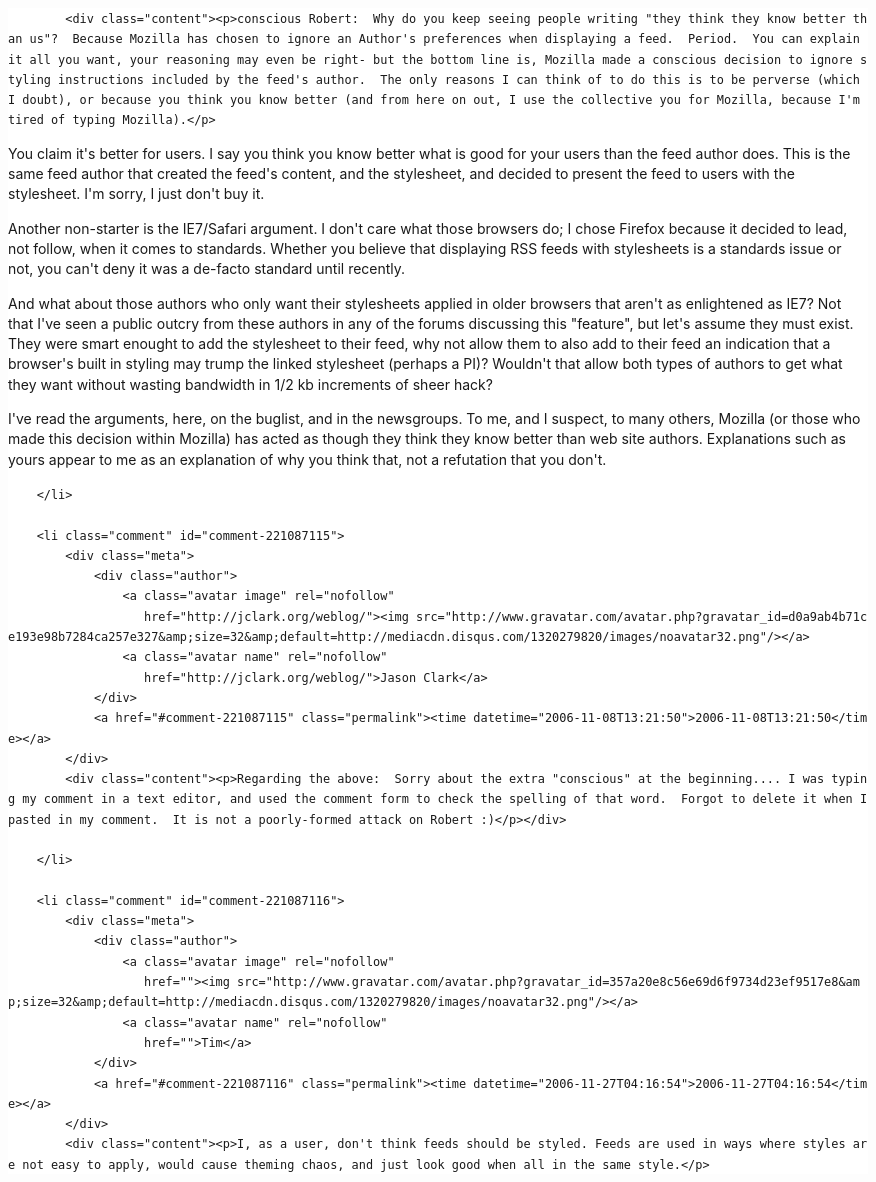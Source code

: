             <div class="content"><p>conscious Robert:  Why do you keep seeing people writing "they think they know better than us"?  Because Mozilla has chosen to ignore an Author's preferences when displaying a feed.  Period.  You can explain it all you want, your reasoning may even be right- but the bottom line is, Mozilla made a conscious decision to ignore styling instructions included by the feed's author.  The only reasons I can think of to do this is to be perverse (which I doubt), or because you think you know better (and from here on out, I use the collective you for Mozilla, because I'm tired of typing Mozilla).</p>

<p>You claim it's better for users.  I say you think you know better what is good for your users than the feed author does.  This is the same feed author that created the feed's content, and the stylesheet, and decided to present the feed to users with the stylesheet.  I'm sorry, I just don't buy it.</p>

<p>Another non-starter is the IE7/Safari argument.  I don't care what those browsers do; I chose Firefox because it decided to lead, not follow, when it comes to standards.  Whether you believe that displaying RSS feeds with stylesheets is a standards issue or not, you can't deny it was a de-facto standard until recently.</p>

<p>And what about those authors who only want their stylesheets applied in older browsers that aren't as enlightened as IE7?  Not that I've seen a public outcry from these authors in any of the forums discussing this "feature", but let's assume they must exist.  They were smart enought to add the stylesheet to their feed, why not allow them to also add to their feed an indication that a browser's built in styling may trump the linked stylesheet (perhaps a PI)?  Wouldn't that allow both types of authors to get what they want without wasting bandwidth in 1/2 kb increments of sheer hack?  </p>

<p>I've read the arguments, here, on the buglist, and in the newsgroups.  To me, and I suspect, to many others, Mozilla (or those who made this decision within Mozilla) has acted as though they think they know better than web site authors.  Explanations such as yours appear to me as an explanation of why you think that, not a refutation that you don't.</p></div>
            
        </li>
    
        <li class="comment" id="comment-221087115">
            <div class="meta">
                <div class="author">
                    <a class="avatar image" rel="nofollow" 
                       href="http://jclark.org/weblog/"><img src="http://www.gravatar.com/avatar.php?gravatar_id=d0a9ab4b71ce193e98b7284ca257e327&amp;size=32&amp;default=http://mediacdn.disqus.com/1320279820/images/noavatar32.png"/></a>
                    <a class="avatar name" rel="nofollow" 
                       href="http://jclark.org/weblog/">Jason Clark</a>
                </div>
                <a href="#comment-221087115" class="permalink"><time datetime="2006-11-08T13:21:50">2006-11-08T13:21:50</time></a>
            </div>
            <div class="content"><p>Regarding the above:  Sorry about the extra "conscious" at the beginning.... I was typing my comment in a text editor, and used the comment form to check the spelling of that word.  Forgot to delete it when I pasted in my comment.  It is not a poorly-formed attack on Robert :)</p></div>
            
        </li>
    
        <li class="comment" id="comment-221087116">
            <div class="meta">
                <div class="author">
                    <a class="avatar image" rel="nofollow" 
                       href=""><img src="http://www.gravatar.com/avatar.php?gravatar_id=357a20e8c56e69d6f9734d23ef9517e8&amp;size=32&amp;default=http://mediacdn.disqus.com/1320279820/images/noavatar32.png"/></a>
                    <a class="avatar name" rel="nofollow" 
                       href="">Tim</a>
                </div>
                <a href="#comment-221087116" class="permalink"><time datetime="2006-11-27T04:16:54">2006-11-27T04:16:54</time></a>
            </div>
            <div class="content"><p>I, as a user, don't think feeds should be styled. Feeds are used in ways where styles are not easy to apply, would cause theming chaos, and just look good when all in the same style.</p>
